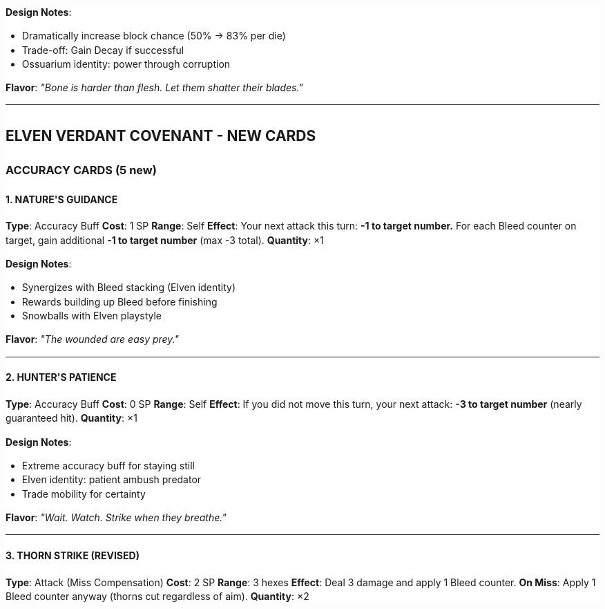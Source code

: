 **Design Notes**:
- Dramatically increase block chance (50% → 83% per die)
- Trade-off: Gain Decay if successful
- Ossuarium identity: power through corruption

**Flavor**: *"Bone is harder than flesh. Let them shatter their blades."*

---

## ELVEN VERDANT COVENANT - NEW CARDS

### ACCURACY CARDS (5 new)

#### 1. NATURE'S GUIDANCE
**Type**: Accuracy Buff
**Cost**: 1 SP
**Range**: Self
**Effect**: Your next attack this turn: **-1 to target number.** For each Bleed counter on target, gain additional **-1 to target number** (max -3 total).
**Quantity**: ×1

**Design Notes**:
- Synergizes with Bleed stacking (Elven identity)
- Rewards building up Bleed before finishing
- Snowballs with Elven playstyle

**Flavor**: *"The wounded are easy prey."*

---

#### 2. HUNTER'S PATIENCE
**Type**: Accuracy Buff
**Cost**: 0 SP
**Range**: Self
**Effect**: If you did not move this turn, your next attack: **-3 to target number** (nearly guaranteed hit).
**Quantity**: ×1

**Design Notes**:
- Extreme accuracy buff for staying still
- Elven identity: patient ambush predator
- Trade mobility for certainty

**Flavor**: *"Wait. Watch. Strike when they breathe."*

---

#### 3. THORN STRIKE (REVISED)
**Type**: Attack (Miss Compensation)
**Cost**: 2 SP
**Range**: 3 hexes
**Effect**: Deal 3 damage and apply 1 Bleed counter.
**On Miss**: Apply 1 Bleed counter anyway (thorns cut regardless of aim).
**Quantity**: ×2
